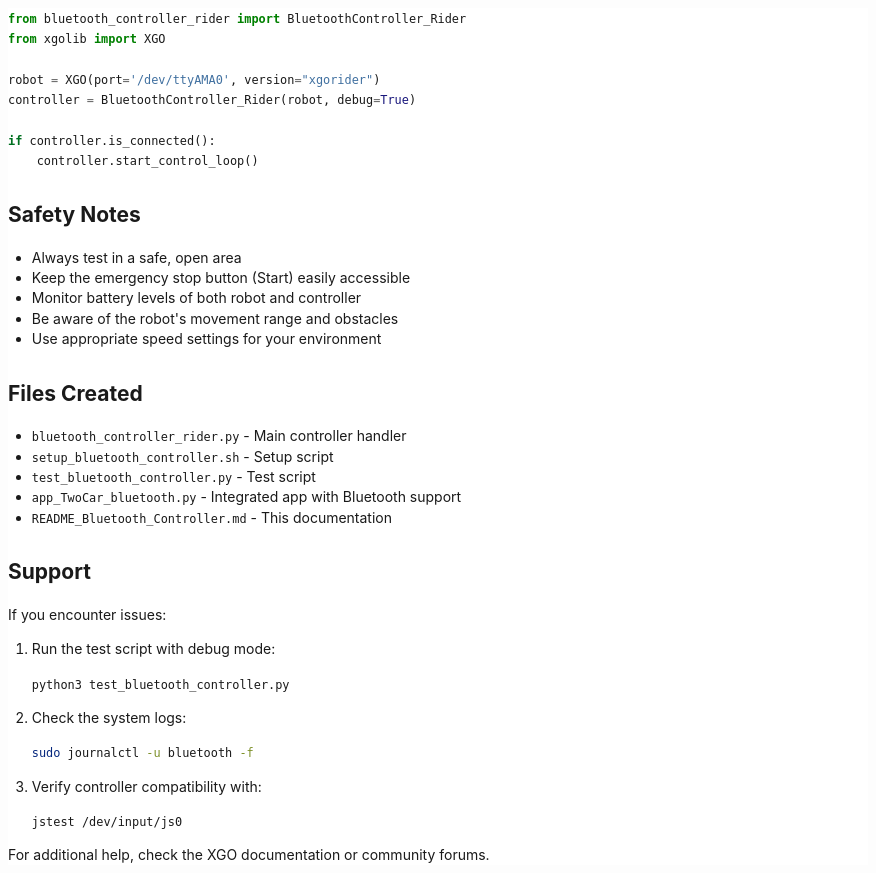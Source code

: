 ```python
from bluetooth_controller_rider import BluetoothController_Rider
from xgolib import XGO

robot = XGO(port='/dev/ttyAMA0', version="xgorider")
controller = BluetoothController_Rider(robot, debug=True)

if controller.is_connected():
    controller.start_control_loop()
```

## Safety Notes

- Always test in a safe, open area
- Keep the emergency stop button (Start) easily accessible
- Monitor battery levels of both robot and controller
- Be aware of the robot's movement range and obstacles
- Use appropriate speed settings for your environment

## Files Created

- `bluetooth_controller_rider.py` - Main controller handler
- `setup_bluetooth_controller.sh` - Setup script
- `test_bluetooth_controller.py` - Test script
- `app_TwoCar_bluetooth.py` - Integrated app with Bluetooth support
- `README_Bluetooth_Controller.md` - This documentation

## Support

If you encounter issues:

1. Run the test script with debug mode:
   ```bash
   python3 test_bluetooth_controller.py
   ```

2. Check the system logs:
   ```bash
   sudo journalctl -u bluetooth -f
   ```

3. Verify controller compatibility with:
   ```bash
   jstest /dev/input/js0
   ```

For additional help, check the XGO documentation or community forums. 